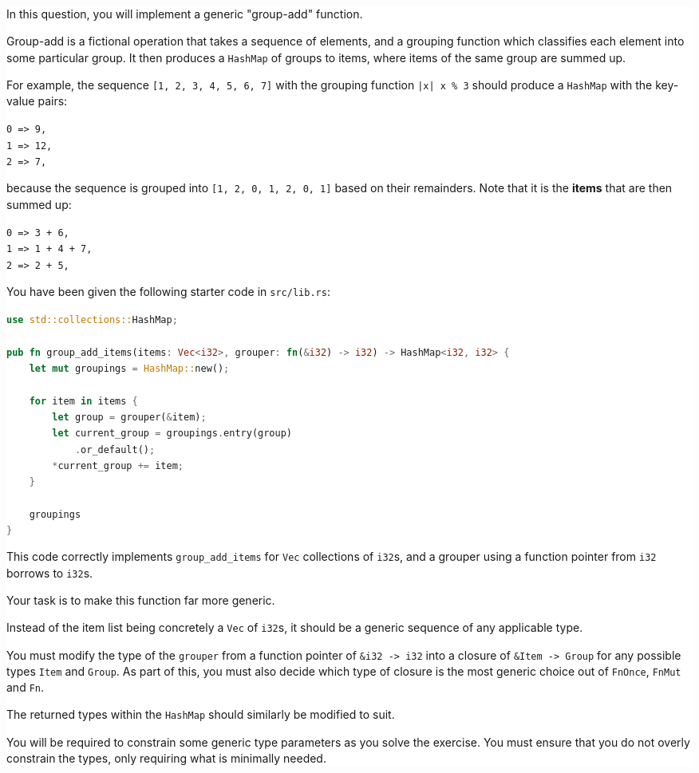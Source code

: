 In this question, you will implement a generic "group-add" function.

Group-add is a fictional operation that takes a sequence of elements, and a grouping function which classifies each element into some particular group. It then produces a `HashMap` of groups to items, where items of the same group are summed up.

For example, the sequence `[1, 2, 3, 4, 5, 6, 7]` with the grouping function `|x| x % 3` should produce a `HashMap` with the key-value pairs:

```
0 => 9,
1 => 12,
2 => 7,
```

because the sequence is grouped into `[1, 2, 0, 1, 2, 0, 1]` based on their remainders. Note that it is the **items** that are then summed up:

```
0 => 3 + 6,
1 => 1 + 4 + 7,
2 => 2 + 5,
```

You have been given the following starter code in `src/lib.rs`:

```rust
use std::collections::HashMap;

pub fn group_add_items(items: Vec<i32>, grouper: fn(&i32) -> i32) -> HashMap<i32, i32> {
    let mut groupings = HashMap::new();

    for item in items {
        let group = grouper(&item);
        let current_group = groupings.entry(group)
            .or_default();
        *current_group += item;
    }

    groupings
}
```

This code correctly implements `group_add_items` for `Vec` collections of `i32`s, and a grouper using a function pointer from `i32` borrows to `i32`s.

Your task is to make this function far more generic.

Instead of the item list being concretely a `Vec` of `i32`s, it should be a generic sequence of any applicable type.

You must modify the type of the `grouper` from a function pointer of `&i32 -> i32` into a closure of `&Item -> Group` for any possible types `Item` and `Group`. As part of this, you must also decide which type of closure is the most generic choice out of `FnOnce`, `FnMut` and `Fn`.

The returned types within the `HashMap` should similarly be modified to suit.

You will be required to constrain some generic type parameters as you solve the exercise. You must ensure that you do not overly constrain the types, only requiring what is minimally needed.
